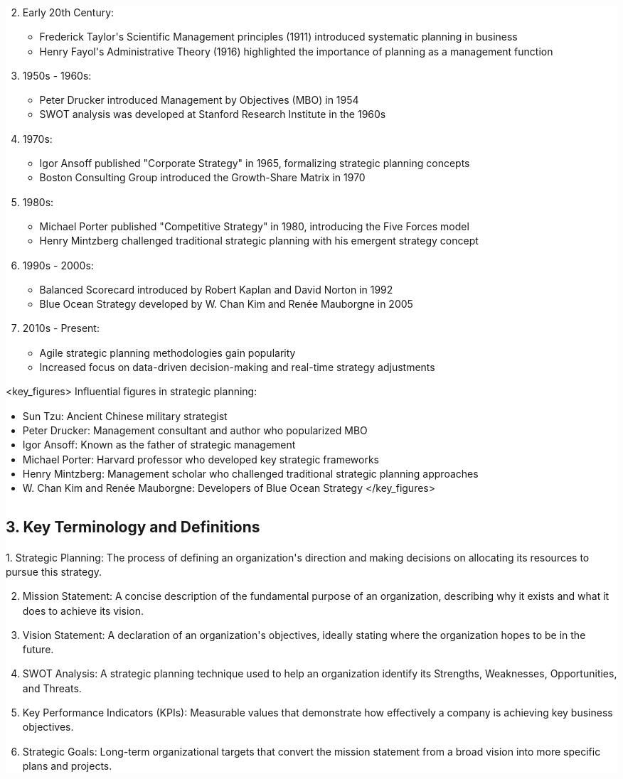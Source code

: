 2. Early 20th Century:
   - Frederick Taylor's Scientific Management principles (1911) introduced systematic planning in business
   - Henry Fayol's Administrative Theory (1916) highlighted the importance of planning as a management function

3. 1950s - 1960s:
   - Peter Drucker introduced Management by Objectives (MBO) in 1954
   - SWOT analysis was developed at Stanford Research Institute in the 1960s

4. 1970s:
   - Igor Ansoff published "Corporate Strategy" in 1965, formalizing strategic planning concepts
   - Boston Consulting Group introduced the Growth-Share Matrix in 1970

5. 1980s:
   - Michael Porter published "Competitive Strategy" in 1980, introducing the Five Forces model
   - Henry Mintzberg challenged traditional strategic planning with his emergent strategy concept

6. 1990s - 2000s:
   - Balanced Scorecard introduced by Robert Kaplan and David Norton in 1992
   - Blue Ocean Strategy developed by W. Chan Kim and Renée Mauborgne in 2005

7. 2010s - Present:
   - Agile strategic planning methodologies gain popularity
   - Increased focus on data-driven decision-making and real-time strategy adjustments
</timeline>

<key_figures>
Influential figures in strategic planning:
- Sun Tzu: Ancient Chinese military strategist
- Peter Drucker: Management consultant and author who popularized MBO
- Igor Ansoff: Known as the father of strategic management
- Michael Porter: Harvard professor who developed key strategic frameworks
- Henry Mintzberg: Management scholar who challenged traditional strategic planning approaches
- W. Chan Kim and Renée Mauborgne: Developers of Blue Ocean Strategy
</key_figures>

## 3. Key Terminology and Definitions

<glossary>
1. <term>Strategic Planning</term>: The process of defining an organization's direction and making decisions on allocating its resources to pursue this strategy.

2. <term>Mission Statement</term>: A concise description of the fundamental purpose of an organization, describing why it exists and what it does to achieve its vision.

3. <term>Vision Statement</term>: A declaration of an organization's objectives, ideally stating where the organization hopes to be in the future.

4. <term>SWOT Analysis</term>: A strategic planning technique used to help an organization identify its Strengths, Weaknesses, Opportunities, and Threats.

5. <term>Key Performance Indicators (KPIs)</term>: Measurable values that demonstrate how effectively a company is achieving key business objectives.

6. <term>Strategic Goals</term>: Long-term organizational targets that convert the mission statement from a broad vision into more specific plans and projects.
